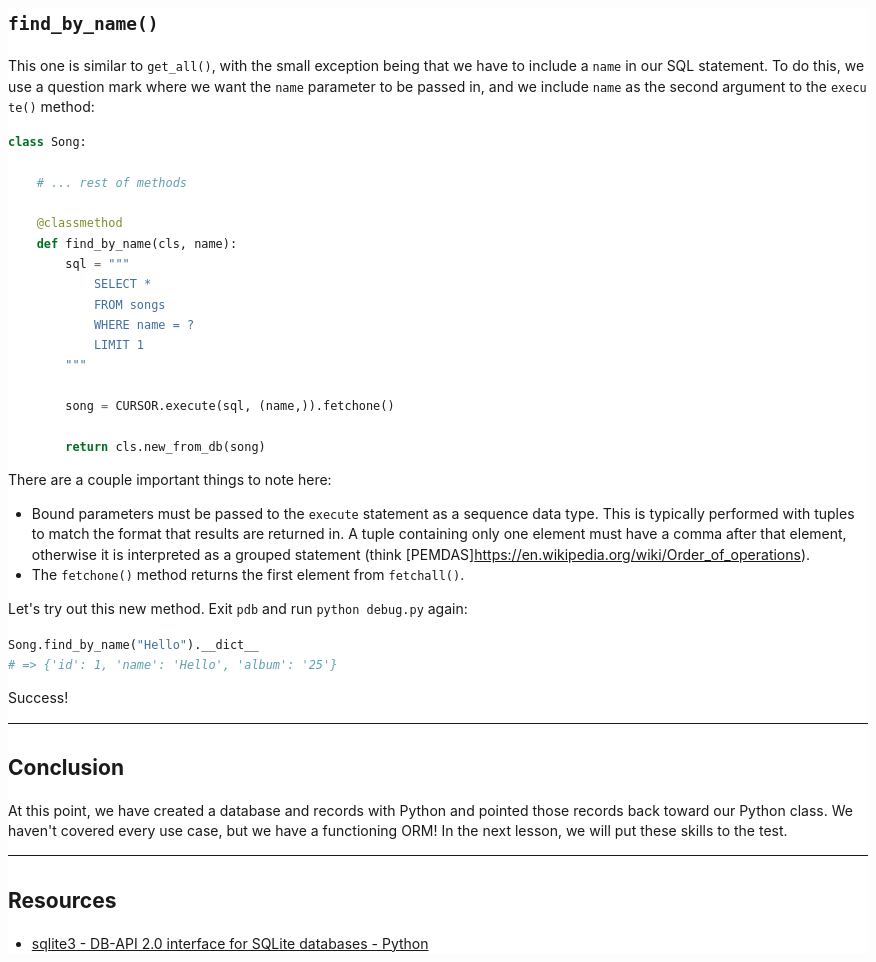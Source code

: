 ## `find_by_name()`

This one is similar to `get_all()`, with the small exception being that we have
to include a `name` in our SQL statement. To do this, we use a question mark
where we want the `name` parameter to be passed in, and we include `name` as the
second argument to the `execute()` method:

```py
class Song:

    # ... rest of methods

    @classmethod
    def find_by_name(cls, name):
        sql = """
            SELECT *
            FROM songs
            WHERE name = ?
            LIMIT 1
        """

        song = CURSOR.execute(sql, (name,)).fetchone()

        return cls.new_from_db(song)

```

There are a couple important things to note here:

- Bound parameters must be passed to the `execute` statement as a sequence
  data type. This is typically performed with tuples to match the format that
  results are returned in. A tuple containing only one element must have a
  comma after that element, otherwise it is interpreted as a grouped statement
  (think [PEMDAS]https://en.wikipedia.org/wiki/Order_of_operations).
- The `fetchone()` method returns the first element from `fetchall()`.

Let's try out this new method. Exit `pdb` and run `python debug.py` again:

```py
Song.find_by_name("Hello").__dict__
# => {'id': 1, 'name': 'Hello', 'album': '25'}
```

Success!

***

## Conclusion

At this point, we have created a database and records with Python and pointed
those records back toward our Python class. We haven't covered every use case,
but we have a functioning ORM! In the next lesson, we will put these skills to
the test.

***

## Resources

- [sqlite3 - DB-API 2.0 interface for SQLite databases - Python](https://docs.python.org/3/library/sqlite3.html)
